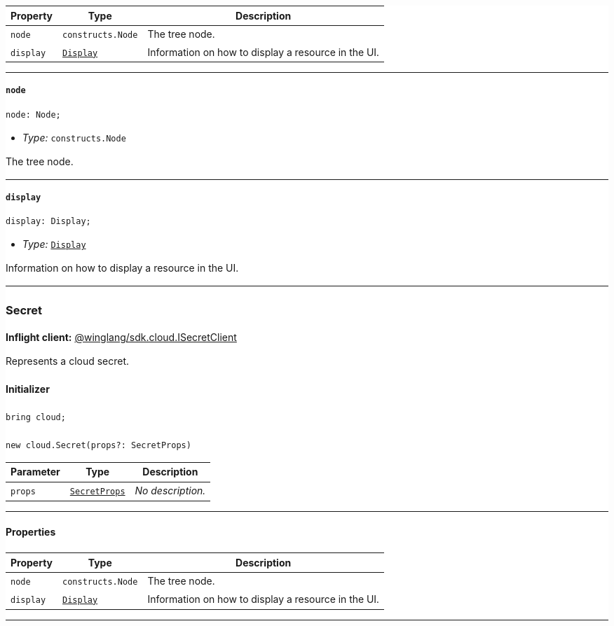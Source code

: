 | **Property** | **Type** | **Description** |
| --- | --- | --- |
| <code>node</code> | <code>constructs.Node</code> | The tree node. |
| <code>display</code> | <code><a href="#@winglang/sdk.std.Display">Display</a></code> | Information on how to display a resource in the UI. |

---

**<code>node</code>**
```wing
node: Node;
```

- *Type:* <code>constructs.Node</code>

The tree node.

---

**<code>display</code>**
```wing
display: Display;
```

- *Type:* <code><a href="#@winglang/sdk.std.Display">Display</a></code>

Information on how to display a resource in the UI.

---


### Secret <a name="Secret" id="@winglang/sdk.cloud.Secret"></a>

**Inflight client:** [@winglang/sdk.cloud.ISecretClient](#@winglang/sdk.cloud.ISecretClient)

Represents a cloud secret.

#### Initializer <a name="Initializer" id="@winglang/sdk.cloud.Secret.Initializer"></a>

```wing
bring cloud;

new cloud.Secret(props?: SecretProps)
```

| **Parameter** | **Type** | **Description** |
| --- | --- | --- |
| <code>props</code> | <code><a href="#@winglang/sdk.cloud.SecretProps">SecretProps</a></code> | *No description.* |

---



#### Properties <a name="Properties" id="Properties"></a>

| **Property** | **Type** | **Description** |
| --- | --- | --- |
| <code>node</code> | <code>constructs.Node</code> | The tree node. |
| <code>display</code> | <code><a href="#@winglang/sdk.std.Display">Display</a></code> | Information on how to display a resource in the UI. |

---